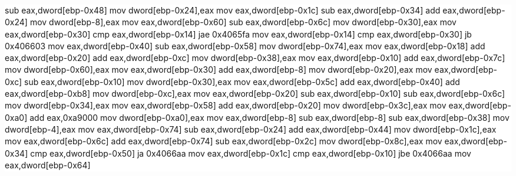 sub eax,dword[ebp-0x48]
mov dword[ebp-0x24],eax
mov eax,dword[ebp-0x1c]
sub eax,dword[ebp-0x34]
add eax,dword[ebp-0x24]
mov dword[ebp-8],eax
mov eax,dword[ebp-0x60]
sub eax,dword[ebp-0x6c]
mov dword[ebp-0x30],eax
mov eax,dword[ebp-0x30]
cmp eax,dword[ebp-0x14]
jae 0x4065fa
mov eax,dword[ebp-0x14]
cmp eax,dword[ebp-0x30]
jb 0x406603
mov eax,dword[ebp-0x40]
sub eax,dword[ebp-0x58]
mov dword[ebp-0x74],eax
mov eax,dword[ebp-0x18]
add eax,dword[ebp-0x20]
add eax,dword[ebp-0xc]
mov dword[ebp-0x38],eax
mov eax,dword[ebp-0x10]
add eax,dword[ebp-0x7c]
mov dword[ebp-0x60],eax
mov eax,dword[ebp-0x30]
add eax,dword[ebp-8]
mov dword[ebp-0x20],eax
mov eax,dword[ebp-0xc]
sub eax,dword[ebp-0x10]
mov dword[ebp-0x30],eax
mov eax,dword[ebp-0x5c]
add eax,dword[ebp-0x40]
add eax,dword[ebp-0xb8]
mov dword[ebp-0xc],eax
mov eax,dword[ebp-0x20]
sub eax,dword[ebp-0x10]
sub eax,dword[ebp-0x6c]
mov dword[ebp-0x34],eax
mov eax,dword[ebp-0x58]
add eax,dword[ebp-0x20]
mov dword[ebp-0x3c],eax
mov eax,dword[ebp-0xa0]
add eax,0xa9000
mov dword[ebp-0xa0],eax
mov eax,dword[ebp-8]
sub eax,dword[ebp-8]
sub eax,dword[ebp-0x38]
mov dword[ebp-4],eax
mov eax,dword[ebp-0x74]
sub eax,dword[ebp-0x24]
add eax,dword[ebp-0x44]
mov dword[ebp-0x1c],eax
mov eax,dword[ebp-0x6c]
add eax,dword[ebp-0x74]
sub eax,dword[ebp-0x2c]
mov dword[ebp-0x8c],eax
mov eax,dword[ebp-0x34]
cmp eax,dword[ebp-0x50]
ja 0x4066aa
mov eax,dword[ebp-0x1c]
cmp eax,dword[ebp-0x10]
jbe 0x4066aa
mov eax,dword[ebp-0x64]

[similar_1_ref]: /report/fcn.0064ed6f@8c848ad89aab40a1738b363a37856125
[similar_2_ref]: /report/fcn.0054ec2d@90c53de31ca36ce245bc69453e4bdaaf
[similar_3_ref]: /report/fcn.0054ec2d@9a2108de6665bf53e42d7cbbbe5a0866
[similar_4_ref]: /report/fcn.006ccc92@1422b34b080163f61eff1f3b3bdc905d
[similar_5_ref]: /report/fcn.006ccc92@1ad8df9cf1d781bf2acc8965dea0570e
[virustotal_ref]: https://www.virustotal.com/gui/file/beda3471296946b3846562e37a7f6ab6